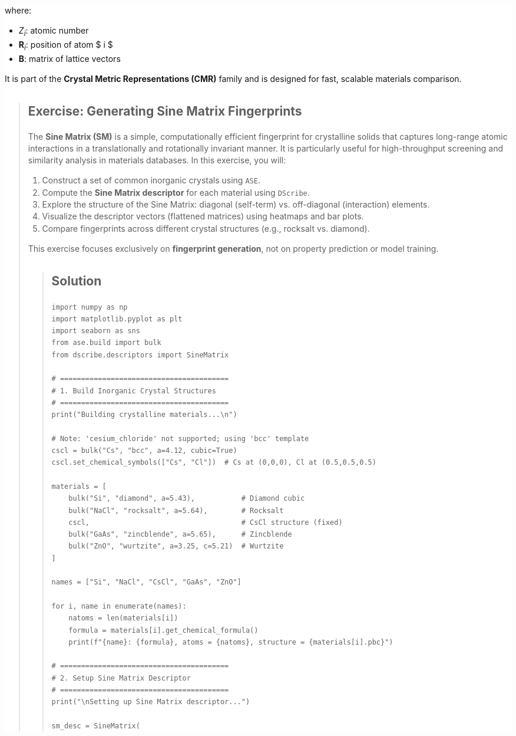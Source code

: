 where:
- $Z_i$: atomic number
- $\mathbf{R}_i$: position of atom $ i $
- $\mathbf{B}$: matrix of lattice vectors

It is part of the **Crystal Metric Representations (CMR)** family and is designed for fast, scalable materials comparison.

> ## Exercise: Generating Sine Matrix Fingerprints
>
> The **Sine Matrix (SM)** is a simple, computationally efficient fingerprint for crystalline solids that captures long-range atomic interactions in a translationally and rotationally invariant manner. It is particularly useful for high-throughput screening and similarity analysis in materials databases. In this exercise, you will:
>
> 1. Construct a set of common inorganic crystals using `ASE`.
> 2. Compute the **Sine Matrix descriptor** for each material using `DScribe`.
> 3. Explore the structure of the Sine Matrix: diagonal (self-term) vs. off-diagonal (interaction) elements.
> 4. Visualize the descriptor vectors (flattened matrices) using heatmaps and bar plots.
> 5. Compare fingerprints across different crystal structures (e.g., rocksalt vs. diamond).
>
> This exercise focuses exclusively on **fingerprint generation**, not on property prediction or model training.
> 
> > ## Solution
> >
> > ~~~
> > import numpy as np
> > import matplotlib.pyplot as plt
> > import seaborn as sns
> > from ase.build import bulk
> > from dscribe.descriptors import SineMatrix
> >
> > # ========================================
> > # 1. Build Inorganic Crystal Structures
> > # ========================================
> > print("Building crystalline materials...\n")
> >
> > # Note: 'cesium_chloride' not supported; using 'bcc' template
> > cscl = bulk("Cs", "bcc", a=4.12, cubic=True)
> > cscl.set_chemical_symbols(["Cs", "Cl"])  # Cs at (0,0,0), Cl at (0.5,0.5,0.5)
> >
> > materials = [
> >     bulk("Si", "diamond", a=5.43),           # Diamond cubic
> >     bulk("NaCl", "rocksalt", a=5.64),        # Rocksalt
> >     cscl,                                    # CsCl structure (fixed)
> >     bulk("GaAs", "zincblende", a=5.65),      # Zincblende
> >     bulk("ZnO", "wurtzite", a=3.25, c=5.21)  # Wurtzite
> > ]
> >
> > names = ["Si", "NaCl", "CsCl", "GaAs", "ZnO"]
> >
> > for i, name in enumerate(names):
> >     natoms = len(materials[i])
> >     formula = materials[i].get_chemical_formula()
> >     print(f"{name}: {formula}, atoms = {natoms}, structure = {materials[i].pbc}")
> >
> > # ========================================
> > # 2. Setup Sine Matrix Descriptor
> > # ========================================
> > print("\nSetting up Sine Matrix descriptor...")
> >
> > sm_desc = SineMatrix(